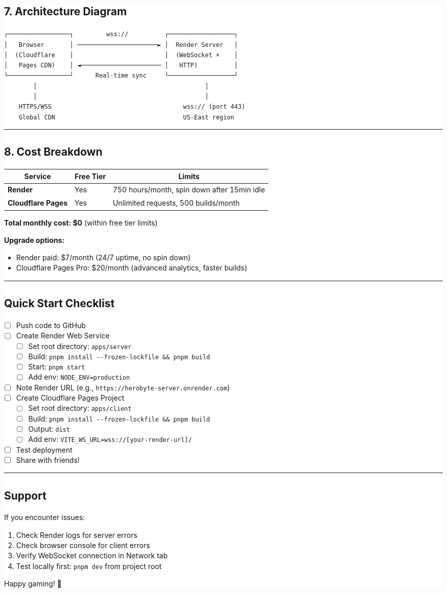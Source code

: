 
## 7. Architecture Diagram

```
┌─────────────────┐         wss://          ┌──────────────────┐
│   Browser       │ ──────────────────────► │  Render Server   │
│  (Cloudflare    │                         │  (WebSocket +    │
│   Pages CDN)    │ ◄────────────────────── │   HTTP)          │
└─────────────────┘      Real-time sync     └──────────────────┘
        │                                              │
        │                                              │
    HTTPS/WSS                                    wss:// (port 443)
    Global CDN                                   US-East region
```

---

## 8. Cost Breakdown

| Service              | Free Tier | Limits                                      |
| -------------------- | --------- | ------------------------------------------- |
| **Render**           | Yes       | 750 hours/month, spin down after 15min idle |
| **Cloudflare Pages** | Yes       | Unlimited requests, 500 builds/month        |

**Total monthly cost: $0** (within free tier limits)

**Upgrade options:**

- Render paid: $7/month (24/7 uptime, no spin down)
- Cloudflare Pages Pro: $20/month (advanced analytics, faster builds)

---

## Quick Start Checklist

- [ ] Push code to GitHub
- [ ] Create Render Web Service
  - [ ] Set root directory: `apps/server`
  - [ ] Build: `pnpm install --frozen-lockfile && pnpm build`
  - [ ] Start: `pnpm start`
  - [ ] Add env: `NODE_ENV=production`
- [ ] Note Render URL (e.g., `https://herobyte-server.onrender.com`)
- [ ] Create Cloudflare Pages Project
  - [ ] Set root directory: `apps/client`
  - [ ] Build: `pnpm install --frozen-lockfile && pnpm build`
  - [ ] Output: `dist`
  - [ ] Add env: `VITE_WS_URL=wss://[your-render-url]/`
- [ ] Test deployment
- [ ] Share with friends!

---

## Support

If you encounter issues:

1. Check Render logs for server errors
2. Check browser console for client errors
3. Verify WebSocket connection in Network tab
4. Test locally first: `pnpm dev` from project root

Happy gaming! 🎲
